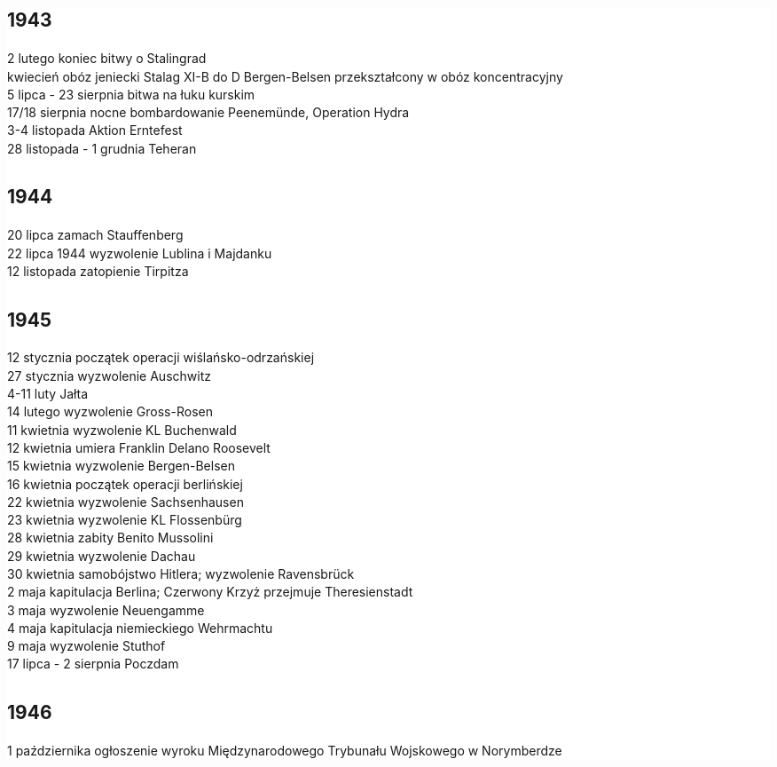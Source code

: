 ## 1943

2 lutego koniec bitwy o Stalingrad\
kwiecień obóz jeniecki Stalag XI-B do D Bergen-Belsen przekształcony w obóz koncentracyjny\
5 lipca - 23 sierpnia bitwa na łuku kurskim\
17/18 sierpnia nocne bombardowanie Peenemünde, Operation Hydra\
3-4 listopada Aktion Erntefest\
28 listopada - 1 grudnia Teheran

## 1944

20 lipca zamach Stauffenberg\
22 lipca 1944 wyzwolenie Lublina i Majdanku\
12 listopada zatopienie Tirpitza

## 1945

12 stycznia początek operacji wiślańsko-odrzańskiej\
27 stycznia wyzwolenie Auschwitz\
4-11 luty Jałta\
14 lutego wyzwolenie Gross-Rosen\
11 kwietnia wyzwolenie KL Buchenwald\
12 kwietnia umiera Franklin Delano Roosevelt\
15 kwietnia wyzwolenie Bergen-Belsen\
16 kwietnia początek operacji berlińskiej\
22 kwietnia wyzwolenie Sachsenhausen\
23 kwietnia wyzwolenie KL Flossenbürg\
28 kwietnia zabity Benito Mussolini\
29 kwietnia wyzwolenie Dachau\
30 kwietnia samobójstwo Hitlera; wyzwolenie Ravensbrück\
2 maja kapitulacja Berlina; Czerwony Krzyż przejmuje Theresienstadt\
3 maja wyzwolenie Neuengamme\
4 maja kapitulacja niemieckiego Wehrmachtu\
9 maja wyzwolenie Stuthof\
17 lipca - 2 sierpnia Poczdam

## 1946

1 października ogłoszenie wyroku Międzynarodowego Trybunału Wojskowego w Norymberdze
